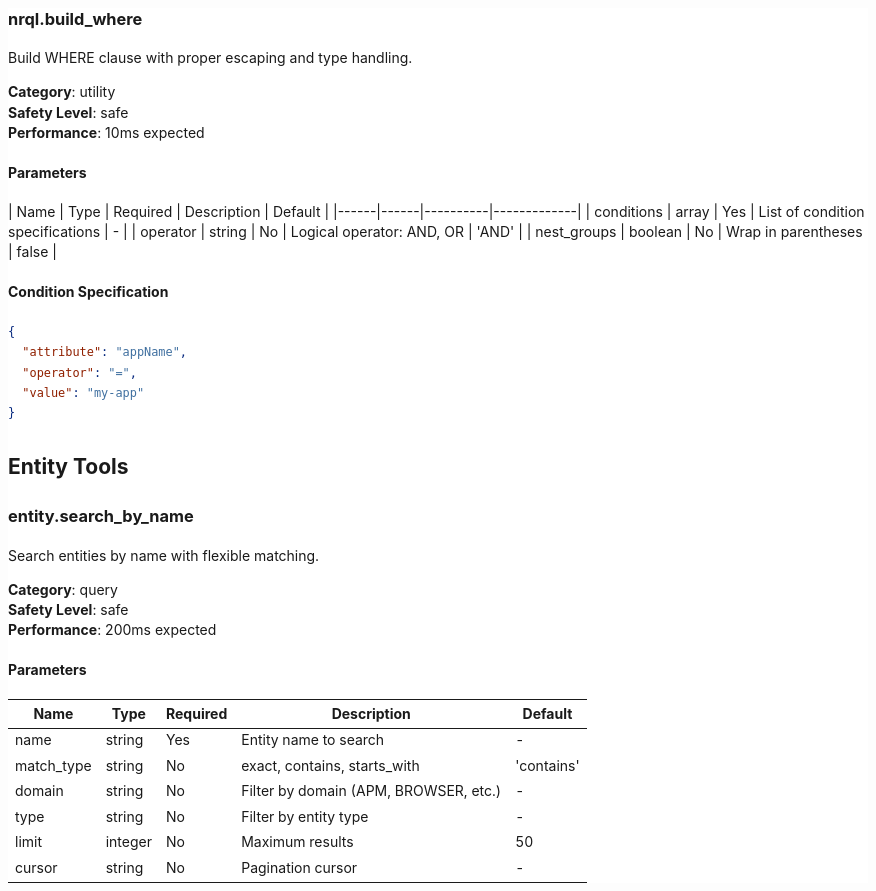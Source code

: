### nrql.build_where

Build WHERE clause with proper escaping and type handling.

**Category**: utility  
**Safety Level**: safe  
**Performance**: 10ms expected

#### Parameters

| Name | Type | Required | Description | Default |
|------|------|----------|-------------|
| conditions | array | Yes | List of condition specifications | - |
| operator | string | No | Logical operator: AND, OR | 'AND' |
| nest_groups | boolean | No | Wrap in parentheses | false |

#### Condition Specification

```json
{
  "attribute": "appName",
  "operator": "=",
  "value": "my-app"
}
```

## Entity Tools

### entity.search_by_name

Search entities by name with flexible matching.

**Category**: query  
**Safety Level**: safe  
**Performance**: 200ms expected

#### Parameters

| Name | Type | Required | Description | Default |
|------|------|----------|-------------|---------|
| name | string | Yes | Entity name to search | - |
| match_type | string | No | exact, contains, starts_with | 'contains' |
| domain | string | No | Filter by domain (APM, BROWSER, etc.) | - |
| type | string | No | Filter by entity type | - |
| limit | integer | No | Maximum results | 50 |
| cursor | string | No | Pagination cursor | - |
